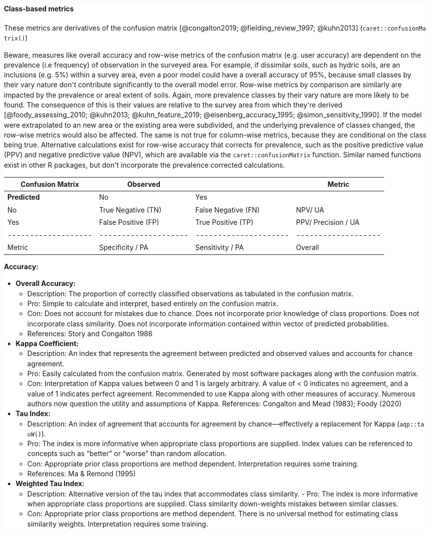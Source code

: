 
#### Class-based metrics

These metrics are derivatives of the confusion matrix [@congalton2019; @fielding_review_1997; @kuhn2013] (`caret::confusionMatrix()`)

Beware, measures like overall accuracy and row-wise metrics of the confusion matrix (e.g. user accuracy) are dependent on the prevalence (i.e frequency) of observation in the surveyed area. For example, if dissimilar soils, such as hydric soils, are an inclusions (e.g. 5%) within a survey area, even a poor model could have a overall accuracy of 95%, because small classes by their vary nature don't contribute significantly to the overall model error. Row-wise metrics by comparison are similarly are impacted by the prevalence or areal extent of soils. Again, more prevalence classes by their vary nature are more likely to be found. The consequence of this is their values are relative to the survey area from which they're derived [@foody_assessing_2010; @kuhn2013; @kuhn_feature_2019; @eisenberg_accuracy_1995; @simon_sensitivity_1990]. If the model were extrapolated to an new area or the existing area were subdivided, and the underlying prevalence of classes changed, the row-wise metrics would also be affected. The same is not true for column-wise metrics, because they are conditional on the class being true. Alternative calculations exist for row-wise accuracy that corrects for prevalence, such as the positive predictive value (PPV) and negative predictive value (NPV), which are available via the `caret::confusionMatrix` function. Similar named functions exist in other R packages, but don't incorporate the prevalence corrected calculations.


| Confusion Matrix    | Observed             |                       | Metric              |
|---------------------|----------------------|-----------------------|---------------------|
| **Predicted**       | No                   | Yes                   |                     |
| No                  | True Negative (TN)   | False Negative (FN)   | NPV/ UA             |
| Yes                 | False Positive (FP)  | True Positive (TP)    | PPV/ Precision / UA |
| ------------------- | -------------------- | --------------------- | ------------------- |
| Metric              | Specificity / PA     | Sensitivity / PA      | Overall             |


**Accuracy:**

- **Overall Accuracy:**
  - Description: The proportion of correctly classified observations as tabulated in the confusion matrix.
  - Pro: Simple to calculate and interpret, based entirely on the confusion matrix.
  - Con: Does not account for mistakes due to chance. Does not incorporate prior knowledge of class proportions. Does not incorporate class similarity.  Does not incorporate information contained within vector of predicted probabilities. 
  - References: Story and Congalton 1986
- **Kappa Coefficient:**
  - Description: An index that represents the agreement between predicted and observed values and accounts for chance agreement.
  - Pro: Easily calculated from the confusion matrix. Generated by most software packages along with the confusion matrix. 
  - Con: Interpretation of Kappa values between 0 and 1 is largely arbitrary. A value of < 0 indicates no agreement, and a value of 1 indicates perfect agreement. Recommended to use Kappa along with other measures of accuracy. Numerous authors now question the utility and assumptions of Kappa.
  References: Congalton and Mead (1983); Foody (2020)
- **Tau Index:**
  - Description: An index of agreement that accounts for agreement by chance—effectively a replacement for Kappa (`aqp::tauW()`).
  - Pro: The index is more informative when appropriate class proportions are supplied. Index values can be referenced to concepts such as “better” or “worse” than random allocation. 
  - Con: Appropriate prior class proportions are method dependent. Interpretation requires some training.
  - References: Ma & Remond (1995)
- **Weighted Tau Index:**
  - Description: Alternative version of the tau index that accommodates class similarity.   - Pro: The index is more informative when appropriate class proportions are supplied. Class similarity down-weights mistakes between similar classes.
  - Con: Appropriate prior class proportions are method dependent. There is no universal method for estimating class similarity weights. Interpretation requires some training.